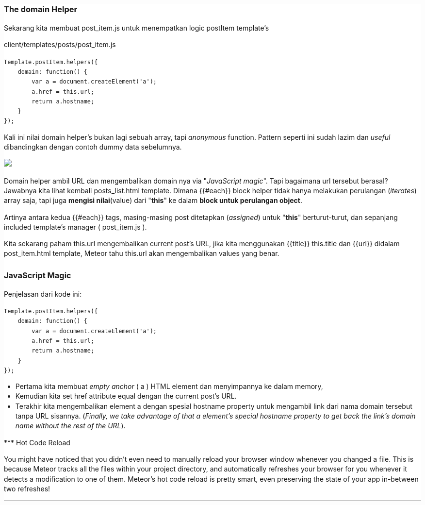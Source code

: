### The domain Helper

Sekarang kita membuat post_item.js untuk menempatkan logic postItem template’s 

client/templates/posts/post_item.js

	Template.postItem.helpers({
		domain: function() {
			var a = document.createElement('a');
			a.href = this.url;
			return a.hostname;
		}
	});

Kali ini nilai domain helper’s bukan lagi sebuah array, tapi *anonymous* function. Pattern seperti ini sudah lazim dan *useful* dibandingkan dengan contoh dummy data sebelumnya.

![](http://res.cloudinary.com/medioxtra/image/upload/c_scale,w_800/v1481341744/microscop_u8jyyw.png)

Domain helper ambil URL dan mengembalikan domain nya via "*JavaScript magic*". Tapi bagaimana url tersebut berasal? Jawabnya kita lihat kembali posts_list.html template. Dimana {{#each}} block helper tidak hanya melakukan perulangan (*iterates*) array saja, tapi juga **mengisi nilai**(value) dari "**this**"  ke dalam **block untuk perulangan object**.

Artinya antara kedua {{#each}} tags, masing-masing post ditetapkan (*assigned*) untuk "**this**" berturut-turut, dan sepanjang included template’s manager ( post_item.js ).

Kita sekarang paham this.url mengembalikan current post’s URL, jika kita menggunakan {{title}} this.title dan {{url}} didalam post_item.html template, Meteor tahu this.url akan mengembalikan values yang benar.

### JavaScript Magic

Penjelasan dari kode ini:

	Template.postItem.helpers({
		domain: function() {
			var a = document.createElement('a');
			a.href = this.url;
			return a.hostname;
		}
	});

* Pertama kita membuat *empty anchor* ( a ) HTML element dan menyimpannya ke dalam memory, 
* Kemudian kita set href attribute equal dengan the current post’s URL.
* Terakhir kita mengembalikan element a dengan spesial hostname property untuk mengambil link dari nama domain tersebut tanpa URL sisannya. (*Finally, we take advantage of that a element’s special hostname property to get back the link’s domain name without the rest of the URL*).

*** Hot Code Reload

You might have noticed that you didn’t even need to manually reload your browser
window whenever you changed a file.
This is because Meteor tracks all the files within your project directory, and automatically
refreshes your browser for you whenever it detects a modification to one of them.
Meteor’s hot code reload is pretty smart, even preserving the state of your app in-between
two refreshes!

---